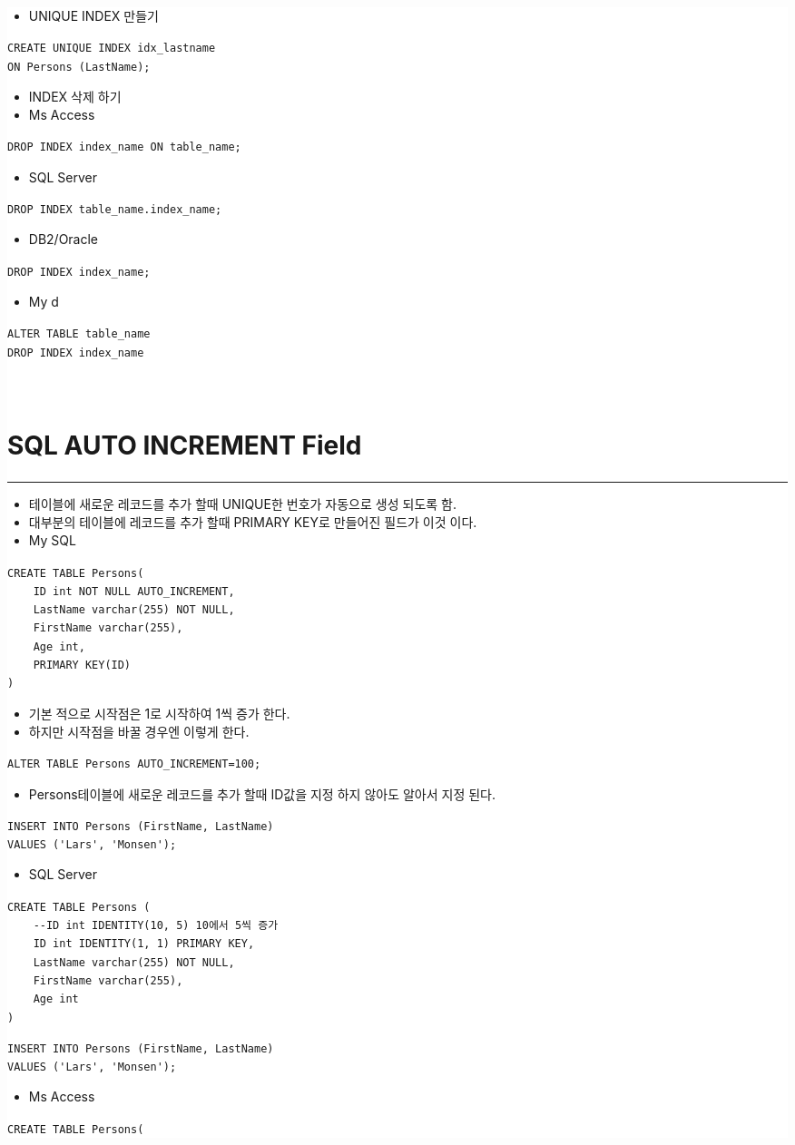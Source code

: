 * UNIQUE INDEX 만들기
```
CREATE UNIQUE INDEX idx_lastname
ON Persons (LastName);
```
* INDEX 삭제 하기
* Ms Access
```
DROP INDEX index_name ON table_name;
```
* SQL Server
```
DROP INDEX table_name.index_name;
```
* DB2/Oracle
```
DROP INDEX index_name;
```
* My d
```
ALTER TABLE table_name
DROP INDEX index_name
```
<br>

# SQL AUTO INCREMENT Field
---
* 테이블에 새로운 레코드를 추가 할때 UNIQUE한 번호가 자동으로 생성 되도록 함.
* 대부분의 테이블에 레코드를 추가 할때 PRIMARY KEY로 만들어진 필드가 이것 이다.
* My SQL
```
CREATE TABLE Persons(
	ID int NOT NULL AUTO_INCREMENT,
	LastName varchar(255) NOT NULL,
	FirstName varchar(255),
	Age int,
	PRIMARY KEY(ID)
)
```
* 기본 적으로 시작점은 1로 시작하여 1씩 증가 한다.
* 하지만 시작점을 바꿀 경우엔 이렇게 한다.
```
ALTER TABLE Persons AUTO_INCREMENT=100;
```
* Persons테이블에 새로운 레코드를 추가 할때 ID값을 지정 하지 않아도 알아서 지정 된다.
```
INSERT INTO Persons (FirstName, LastName)
VALUES ('Lars', 'Monsen');
```
* SQL Server
```
CREATE TABLE Persons (
	--ID int IDENTITY(10, 5) 10에서 5씩 증가
	ID int IDENTITY(1, 1) PRIMARY KEY,
	LastName varchar(255) NOT NULL,
	FirstName varchar(255),
	Age int
)
```
```
INSERT INTO Persons (FirstName, LastName)
VALUES ('Lars', 'Monsen');
```
* Ms Access
```
CREATE TABLE Persons(
```